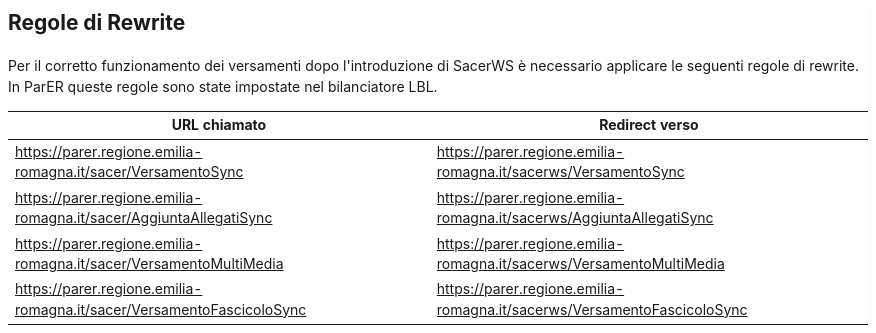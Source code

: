 ## Regole di Rewrite

Per il corretto funzionamento dei versamenti dopo l'introduzione di SacerWS è necessario applicare le seguenti regole di rewrite. In ParER queste regole sono state impostate nel bilanciatore LBL.

URL chiamato | Redirect verso
--- | --- 
https://parer.regione.emilia-romagna.it/sacer/VersamentoSync | https://parer.regione.emilia-romagna.it/sacerws/VersamentoSync |
https://parer.regione.emilia-romagna.it/sacer/AggiuntaAllegatiSync | https://parer.regione.emilia-romagna.it/sacerws/AggiuntaAllegatiSync |
https://parer.regione.emilia-romagna.it/sacer/VersamentoMultiMedia | https://parer.regione.emilia-romagna.it/sacerws/VersamentoMultiMedia |
https://parer.regione.emilia-romagna.it/sacer/VersamentoFascicoloSync | https://parer.regione.emilia-romagna.it/sacerws/VersamentoFascicoloSync  |
